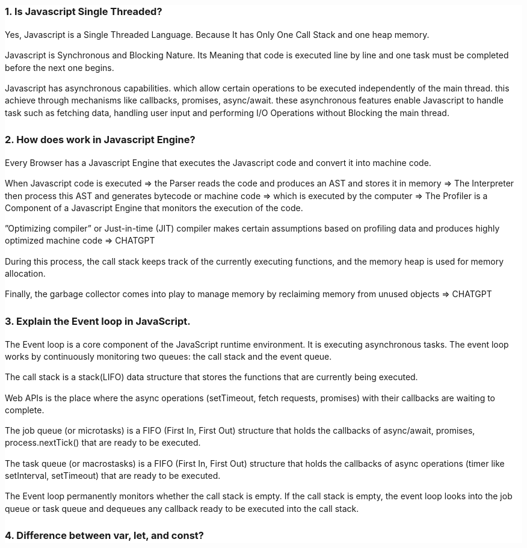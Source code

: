 ### 1. Is Javascript Single Threaded?

Yes, Javascript is a Single Threaded Language. Because It has Only One Call Stack and one heap memory.

Javascript is Synchronous and Blocking Nature. Its Meaning that code is executed line by line and one task must be completed before the next one begins.

Javascript has asynchronous capabilities. which allow certain operations to be executed independently of the main thread. this achieve through mechanisms like callbacks, promises, async/await. these asynchronous features enable Javascript to handle task such as fetching data, handling user input and performing I/O Operations without Blocking the main thread.

### 2. How does work in Javascript Engine?

Every Browser has a Javascript Engine that executes the Javascript code and convert it into machine code.

When Javascript code is executed => the Parser reads the code and produces an AST and stores it in memory => The Interpreter then process this AST and generates bytecode or machine code => which is executed by the computer => The Profiler is a Component of a Javascript Engine that monitors the execution of the code.

”Optimizing compiler” or Just-in-time (JIT) compiler makes certain assumptions based on profiling data and produces highly optimized machine code => CHATGPT

During this process, the call stack keeps track of the currently executing functions, and the memory heap is used for memory allocation.

Finally, the garbage collector comes into play to manage memory by reclaiming memory from unused objects => CHATGPT

### 3. Explain the Event loop in JavaScript.

The Event loop is a core component of the JavaScript runtime environment. It is executing asynchronous tasks. The event loop works by continuously monitoring two queues: the call stack and the event queue.

The call stack is a stack(LIFO) data structure that stores the functions that are currently being executed.

Web APIs is the place where the async operations (setTimeout, fetch requests, promises) with their callbacks are waiting to complete.

The job queue (or microtasks) is a FIFO (First In, First Out) structure that holds the callbacks of async/await, promises, process.nextTick() that are ready to be executed.

The task queue (or macrostasks) is a FIFO (First In, First Out) structure that holds the callbacks of async operations (timer like setInterval, setTimeout) that are ready to be executed.

The Event loop permanently monitors whether the call stack is empty. If the call stack is empty, the event loop looks into the job queue or task queue and dequeues any callback ready to be executed into the call stack.

### 4. Difference between var, let, and const?

